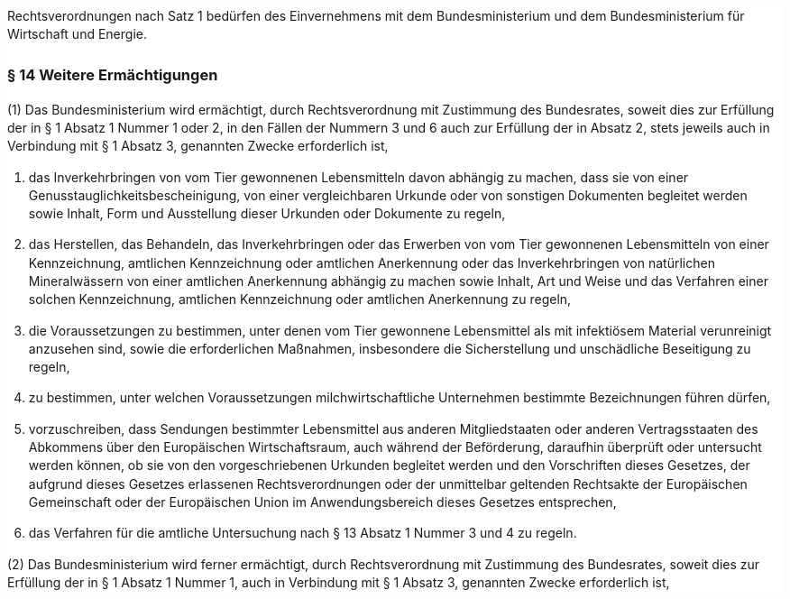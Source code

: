 

Rechtsverordnungen nach Satz 1 bedürfen des Einvernehmens mit dem
Bundesministerium und dem Bundesministerium für Wirtschaft und
Energie.


### § 14 Weitere Ermächtigungen

(1) Das Bundesministerium wird ermächtigt, durch Rechtsverordnung mit
Zustimmung des Bundesrates, soweit dies zur Erfüllung der in § 1
Absatz 1 Nummer 1 oder 2, in den Fällen der Nummern 3 und 6 auch zur
Erfüllung der in Absatz 2, stets jeweils auch in Verbindung mit § 1
Absatz 3, genannten Zwecke erforderlich ist,

1.  das Inverkehrbringen von vom Tier gewonnenen Lebensmitteln davon
    abhängig zu machen, dass sie von einer
    Genusstauglichkeitsbescheinigung, von einer vergleichbaren Urkunde
    oder von sonstigen Dokumenten begleitet werden sowie Inhalt, Form und
    Ausstellung dieser Urkunden oder Dokumente zu regeln,


2.  das Herstellen, das Behandeln, das Inverkehrbringen oder das Erwerben
    von vom Tier gewonnenen Lebensmitteln von einer Kennzeichnung,
    amtlichen Kennzeichnung oder amtlichen Anerkennung oder das
    Inverkehrbringen von natürlichen Mineralwässern von einer amtlichen
    Anerkennung abhängig zu machen sowie Inhalt, Art und Weise und das
    Verfahren einer solchen Kennzeichnung, amtlichen Kennzeichnung oder
    amtlichen Anerkennung zu regeln,


3.  die Voraussetzungen zu bestimmen, unter denen vom Tier gewonnene
    Lebensmittel als mit infektiösem Material verunreinigt anzusehen sind,
    sowie die erforderlichen Maßnahmen, insbesondere die Sicherstellung
    und unschädliche Beseitigung zu regeln,


4.  zu bestimmen, unter welchen Voraussetzungen milchwirtschaftliche
    Unternehmen bestimmte Bezeichnungen führen dürfen,


5.  vorzuschreiben, dass Sendungen bestimmter Lebensmittel aus anderen
    Mitgliedstaaten oder anderen Vertragsstaaten des Abkommens über den
    Europäischen Wirtschaftsraum, auch während der Beförderung, daraufhin
    überprüft oder untersucht werden können, ob sie von den
    vorgeschriebenen Urkunden begleitet werden und den Vorschriften dieses
    Gesetzes, der aufgrund dieses Gesetzes erlassenen Rechtsverordnungen
    oder der unmittelbar geltenden Rechtsakte der Europäischen
    Gemeinschaft oder der Europäischen Union im Anwendungsbereich dieses
    Gesetzes entsprechen,


6.  das Verfahren für die amtliche Untersuchung nach § 13 Absatz 1 Nummer
    3 und 4 zu regeln.




(2) Das Bundesministerium wird ferner ermächtigt, durch
Rechtsverordnung mit Zustimmung des Bundesrates, soweit dies zur
Erfüllung der in § 1 Absatz 1 Nummer 1, auch in Verbindung mit § 1
Absatz 3, genannten Zwecke erforderlich ist,
